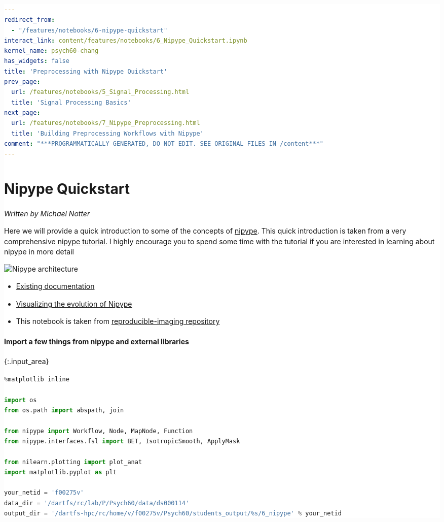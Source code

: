 ```yaml
---
redirect_from:
  - "/features/notebooks/6-nipype-quickstart"
interact_link: content/features/notebooks/6_Nipype_Quickstart.ipynb
kernel_name: psych60-chang
has_widgets: false
title: 'Preprocessing with Nipype Quickstart'
prev_page:
  url: /features/notebooks/5_Signal_Processing.html
  title: 'Signal Processing Basics'
next_page:
  url: /features/notebooks/7_Nipype_Preprocessing.html
  title: 'Building Preprocessing Workflows with Nipype'
comment: "***PROGRAMMATICALLY GENERATED, DO NOT EDIT. SEE ORIGINAL FILES IN /content***"
---
```


# Nipype Quickstart
*Written by Michael Notter*

Here we will provide a quick introduction to some of the concepts of [nipype](https://nipype.readthedocs.io/en/latest/). This quick introduction is taken from a very comprehensive [nipype tutorial](https://github.com/miykael/nipype_tutorial). I highly encourage you to spend some time with the tutorial if you are interested in learning about nipype in more detail

![Nipype architecture](https://raw.github.com/satra/intro2nipype/master/images/arch.png)

- [Existing documentation](http://nipype.readthedocs.io/en/latest/)

- [Visualizing the evolution of Nipype](https://www.youtube.com/watch?v=cofpD1lhmKU)

- This notebook is taken from [reproducible-imaging repository](https://github.com/ReproNim/reproducible-imaging)

#### Import a few things from nipype and external libraries



{:.input_area}
```python
%matplotlib inline

import os
from os.path import abspath, join

from nipype import Workflow, Node, MapNode, Function
from nipype.interfaces.fsl import BET, IsotropicSmooth, ApplyMask

from nilearn.plotting import plot_anat
import matplotlib.pyplot as plt

your_netid = 'f00275v'
data_dir = '/dartfs/rc/lab/P/Psych60/data/ds000114'
output_dir = '/dartfs-hpc/rc/home/v/f00275v/Psych60/students_output/%s/6_nipype' % your_netid
```
